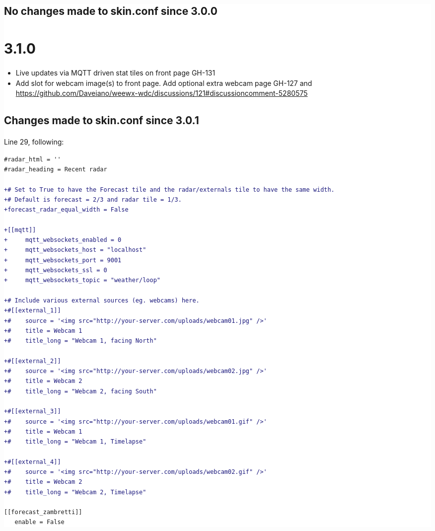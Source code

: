 ## No changes made to skin.conf since 3.0.0

# 3.1.0

- Live updates via MQTT driven stat tiles on front page GH-131
- Add slot for webcam image(s) to front page. Add optional extra webcam page GH-127 and https://github.com/Daveiano/weewx-wdc/discussions/121#discussioncomment-5280575

## Changes made to skin.conf since 3.0.1

Line 29, following:

```diff
#radar_html = ''
#radar_heading = Recent radar

+# Set to True to have the Forecast tile and the radar/externals tile to have the same width.
+# Default is forecast = 2/3 and radar tile = 1/3.
+forecast_radar_equal_width = False

+[[mqtt]]
+     mqtt_websockets_enabled = 0
+     mqtt_websockets_host = "localhost"
+     mqtt_websockets_port = 9001
+     mqtt_websockets_ssl = 0
+     mqtt_websockets_topic = "weather/loop"

+# Include various external sources (eg. webcams) here.
+#[[external_1]]
+#    source = '<img src="http://your-server.com/uploads/webcam01.jpg" />'
+#    title = Webcam 1
+#    title_long = "Webcam 1, facing North"

+#[[external_2]]
+#    source = '<img src="http://your-server.com/uploads/webcam02.jpg" />'
+#    title = Webcam 2
+#    title_long = "Webcam 2, facing South"

+#[[external_3]]
+#    source = '<img src="http://your-server.com/uploads/webcam01.gif" />'
+#    title = Webcam 1
+#    title_long = "Webcam 1, Timelapse"

+#[[external_4]]
+#    source = '<img src="http://your-server.com/uploads/webcam02.gif" />'
+#    title = Webcam 2
+#    title_long = "Webcam 2, Timelapse"

[[forecast_zambretti]]
   enable = False
```
